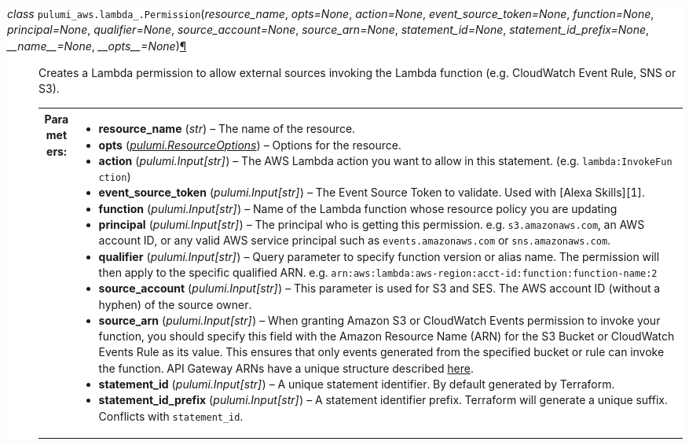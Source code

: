 </dd></dl>

<dl class="class">
<dt id="pulumi_aws.lambda_.Permission">
<em class="property">class </em><code class="descclassname">pulumi_aws.lambda_.</code><code class="descname">Permission</code><span class="sig-paren">(</span><em>resource_name</em>, <em>opts=None</em>, <em>action=None</em>, <em>event_source_token=None</em>, <em>function=None</em>, <em>principal=None</em>, <em>qualifier=None</em>, <em>source_account=None</em>, <em>source_arn=None</em>, <em>statement_id=None</em>, <em>statement_id_prefix=None</em>, <em>__name__=None</em>, <em>__opts__=None</em><span class="sig-paren">)</span><a class="headerlink" href="#pulumi_aws.lambda_.Permission" title="Permalink to this definition">¶</a></dt>
<dd><p>Creates a Lambda permission to allow external sources invoking the Lambda function
(e.g. CloudWatch Event Rule, SNS or S3).</p>
<table class="docutils field-list" frame="void" rules="none">
<col class="field-name" />
<col class="field-body" />
<tbody valign="top">
<tr class="field-odd field"><th class="field-name">Parameters:</th><td class="field-body"><ul class="first last simple">
<li><strong>resource_name</strong> (<em>str</em>) – The name of the resource.</li>
<li><strong>opts</strong> (<a class="reference internal" href="../../pulumi/#pulumi.ResourceOptions" title="pulumi.ResourceOptions"><em>pulumi.ResourceOptions</em></a>) – Options for the resource.</li>
<li><strong>action</strong> (<em>pulumi.Input</em><em>[</em><em>str</em><em>]</em>) – The AWS Lambda action you want to allow in this statement. (e.g. <code class="docutils literal notranslate"><span class="pre">lambda:InvokeFunction</span></code>)</li>
<li><strong>event_source_token</strong> (<em>pulumi.Input</em><em>[</em><em>str</em><em>]</em>) – The Event Source Token to validate.  Used with [Alexa Skills][1].</li>
<li><strong>function</strong> (<em>pulumi.Input</em><em>[</em><em>str</em><em>]</em>) – Name of the Lambda function whose resource policy you are updating</li>
<li><strong>principal</strong> (<em>pulumi.Input</em><em>[</em><em>str</em><em>]</em>) – The principal who is getting this permission.
e.g. <code class="docutils literal notranslate"><span class="pre">s3.amazonaws.com</span></code>, an AWS account ID, or any valid AWS service principal
such as <code class="docutils literal notranslate"><span class="pre">events.amazonaws.com</span></code> or <code class="docutils literal notranslate"><span class="pre">sns.amazonaws.com</span></code>.</li>
<li><strong>qualifier</strong> (<em>pulumi.Input</em><em>[</em><em>str</em><em>]</em>) – Query parameter to specify function version or alias name.
The permission will then apply to the specific qualified ARN.
e.g. <code class="docutils literal notranslate"><span class="pre">arn:aws:lambda:aws-region:acct-id:function:function-name:2</span></code></li>
<li><strong>source_account</strong> (<em>pulumi.Input</em><em>[</em><em>str</em><em>]</em>) – This parameter is used for S3 and SES. The AWS account ID (without a hyphen) of the source owner.</li>
<li><strong>source_arn</strong> (<em>pulumi.Input</em><em>[</em><em>str</em><em>]</em>) – When granting Amazon S3 or CloudWatch Events permission to
invoke your function, you should specify this field with the Amazon Resource Name (ARN)
for the S3 Bucket or CloudWatch Events Rule as its value.  This ensures that only events
generated from the specified bucket or rule can invoke the function.
API Gateway ARNs have a unique structure described
<a class="reference external" href="http://docs.aws.amazon.com/apigateway/latest/developerguide/api-gateway-control-access-using-iam-policies-to-invoke-api.html">here</a>.</li>
<li><strong>statement_id</strong> (<em>pulumi.Input</em><em>[</em><em>str</em><em>]</em>) – A unique statement identifier. By default generated by Terraform.</li>
<li><strong>statement_id_prefix</strong> (<em>pulumi.Input</em><em>[</em><em>str</em><em>]</em>) – A statement identifier prefix. Terraform will generate a unique suffix. Conflicts with <code class="docutils literal notranslate"><span class="pre">statement_id</span></code>.</li>
</ul>
</td>
</tr>
</tbody>
</table>
<dl class="attribute">
<dt id="pulumi_aws.lambda_.Permission.action">